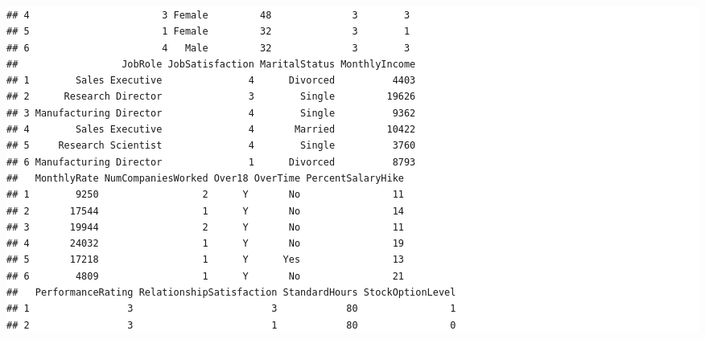     ## 4                       3 Female         48              3        3
    ## 5                       1 Female         32              3        1
    ## 6                       4   Male         32              3        3
    ##                  JobRole JobSatisfaction MaritalStatus MonthlyIncome
    ## 1        Sales Executive               4      Divorced          4403
    ## 2      Research Director               3        Single         19626
    ## 3 Manufacturing Director               4        Single          9362
    ## 4        Sales Executive               4       Married         10422
    ## 5     Research Scientist               4        Single          3760
    ## 6 Manufacturing Director               1      Divorced          8793
    ##   MonthlyRate NumCompaniesWorked Over18 OverTime PercentSalaryHike
    ## 1        9250                  2      Y       No                11
    ## 2       17544                  1      Y       No                14
    ## 3       19944                  2      Y       No                11
    ## 4       24032                  1      Y       No                19
    ## 5       17218                  1      Y      Yes                13
    ## 6        4809                  1      Y       No                21
    ##   PerformanceRating RelationshipSatisfaction StandardHours StockOptionLevel
    ## 1                 3                        3            80                1
    ## 2                 3                        1            80                0